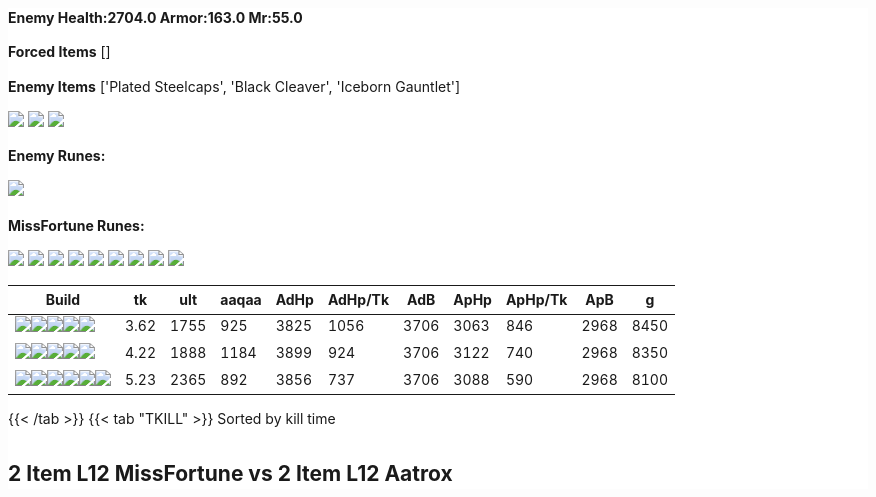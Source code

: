 **Enemy Health:2704.0 Armor:163.0 Mr:55.0**


**Forced Items** []








**Enemy Items** ['Plated Steelcaps', 'Black Cleaver', 'Iceborn Gauntlet']





![](/item/3047.png)
![](/item/3071.png)
![](/item/6662.png)



**Enemy Runes:**





![](/StatMods/StatModsArmorIcon.png)



**MissFortune Runes:**


![](/Styles/Precision/PressTheAttack/PressTheAttack.png)
![](/Styles/Precision/Overheal.png)
![](/Styles/Precision/LegendAlacrity/LegendAlacrity.png)
![](/Styles/Precision/CutDown/CutDown.png)
![](/Styles/Sorcery/AbsoluteFocus/AbsoluteFocus.png)
![](/Styles/Sorcery/GatheringStorm/GatheringStorm.png)
![](/StatMods/StatModsAdaptiveForceIcon.png)
![](/StatMods/StatModsAdaptiveForceIcon.png)
![](/StatMods/StatModsArmorIcon.png)





 Build |tk|ult|aaqaa|AdHp|AdHp/Tk|AdB|ApHp|ApHp/Tk|ApB|g
-|-|-|-|-|-|-|-|-|-|-
![](/item/6672.png)![](/item/3036.png)![](/item/1053.png)![](/item/1055.png)![](/item/3006.png)|3.62|1755|925|3825|1056|3706|3063|846|2968|8450
![](/item/3036.png)![](/item/3153.png)![](/item/1001.png)![](/item/1055.png)![](/item/1038.png)|4.22|1888|1184|3899|924|3706|3122|740|2968|8350
![](/item/6691.png)![](/item/3036.png)![](/item/1001.png)![](/item/1053.png)![](/item/1055.png)![](/item/1036.png)|5.23|2365|892|3856|737|3706|3088|590|2968|8100
{{< /tab >}}
{{< tab "TKILL" >}}
Sorted by kill time
## 2 Item L12 MissFortune vs 2 Item L12 Aatrox
